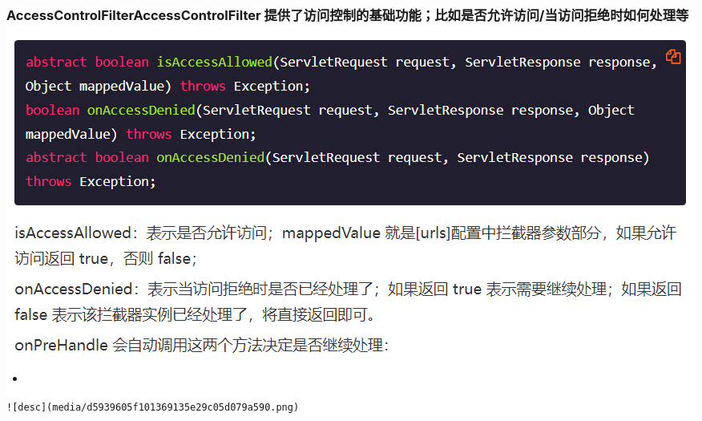 ### AccessControlFilterAccessControlFilter 提供了访问控制的基础功能；比如是否允许访问/当访问拒绝时如何处理等

![desc](media/23d32a5b4f05a907f214d50da61bc56b.png)

-   

    ![desc](media/d5939605f101369135e29c05d079a590.png)
